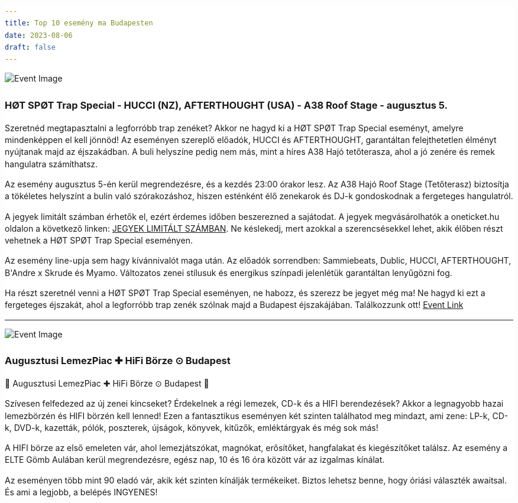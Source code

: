 ```yaml
---
title: Top 10 esemény ma Budapesten
date: 2023-08-06
draft: false
---
```


![Event Image](https://scontent.fbud3-1.fna.fbcdn.net/v/t39.30808-6/347275251_3513031188926405_2481936967619407683_n.jpg?stp=dst-jpg_s960x960&_nc_cat=110&ccb=1-7&_nc_sid=340051&_nc_ohc=lsFlsTgyohEAX_D79tW&_nc_ht=scontent.fbud3-1.fna&oh=00_AfBXZICCEy2f9zL6F9nMd8BgAs0MmZNITOxxHfToynkMZQ&oe=64D35420)

 ### HØT SPØT Trap Special - HUCCI (NZ), AFTERTHOUGHT (USA) - A38 Roof Stage - augusztus 5. 

Szeretnéd megtapasztalni a legforróbb trap zenéket? Akkor ne hagyd ki a HØT SPØT Trap Special eseményt, amelyre mindenképpen el kell jönnöd! Az eseményen szereplő előadók, HUCCI és AFTERTHOUGHT, garantáltan felejthetetlen élményt nyújtanak majd az éjszakádban. A buli helyszíne pedig nem más, mint a híres A38 Hajó tetőterasza, ahol a jó zenére és remek hangulatra számíthatsz. 

Az esemény augusztus 5-én kerül megrendezésre, és a kezdés 23:00 órakor lesz. Az A38 Hajó Roof Stage (Tetőterasz) biztosítja a tökéletes helyszínt a bulin való szórakozáshoz, hiszen esténként élő zenekarok és DJ-k gondoskodnak a fergeteges hangulatról. 

A jegyek limitált számban érhetők el, ezért érdemes időben beszerezned a sajátodat. A jegyek megvásárolhatók a oneticket.hu oldalon a következő linken: [JEGYEK LIMITÁLT SZÁMBAN](https://oneticket.hu/hot-spot-hucci-230805). Ne késlekedj, mert azokkal a szerencsésekkel lehet, akik élőben részt vehetnek a HØT SPØT Trap Special eseményen.

Az esemény line-upja sem hagy kívánnivalót maga után. Az előadók sorrendben: Sammiebeats, Dublic, HUCCI, AFTERTHOUGHT, B'Andre x Skrude és Myamo. Változatos zenei stílusuk és energikus színpadi jelenlétük garantáltan lenyűgözni fog.

Ha részt szeretnél venni a HØT SPØT Trap Special eseményen, ne habozz, és szerezz be jegyet még ma! Ne hagyd ki ezt a fergeteges éjszakát, ahol a legforróbb trap zenék szólnak majd a Budapest éjszakájában. Találkozzunk ott!
[Event Link](https://facebook.com/events/269741632168908)

---
![Event Image](https://scontent.fbud3-1.fna.fbcdn.net/v/t39.30808-6/347243435_984063229677400_79703162822656353_n.jpg?stp=dst-jpg_s960x960&_nc_cat=110&ccb=1-7&_nc_sid=340051&_nc_ohc=lEUTB8veX3EAX-C0oaD&_nc_ht=scontent.fbud3-1.fna&oh=00_AfANEBwsnUiYibeHexPzbKuqCgQ7m0ss3DqjEdIqq2X-uQ&oe=64D3D885)

 ### Augusztusi LemezPiac ✚ HiFi Börze ⊙ Budapest

🎵 Augusztusi LemezPiac ✚ HiFi Börze ⊙ Budapest 🎵

Szívesen felfedezed az új zenei kincseket? Érdekelnek a régi lemezek, CD-k és a HIFI berendezések? Akkor a legnagyobb hazai lemezbörzén és HIFI börzén kell lenned! Ezen a fantasztikus eseményen két szinten találhatod meg mindazt, ami zene: LP-k, CD-k, DVD-k, kazetták, pólók, poszterek, újságok, könyvek, kitűzők, emléktárgyak és még sok más!

A HIFI börze az első emeleten vár, ahol lemezjátszókat, magnókat, erősítőket, hangfalakat és kiegészítőket találsz. Az esemény a ELTE Gömb Aulában kerül megrendezésre, egész nap, 10 és 16 óra között vár az izgalmas kínálat.

Az eseményen több mint 90 eladó vár, akik két szinten kínálják termékeiket. Biztos lehetsz benne, hogy óriási választék awaitsal. És ami a legjobb, a belépés INGYENES!
